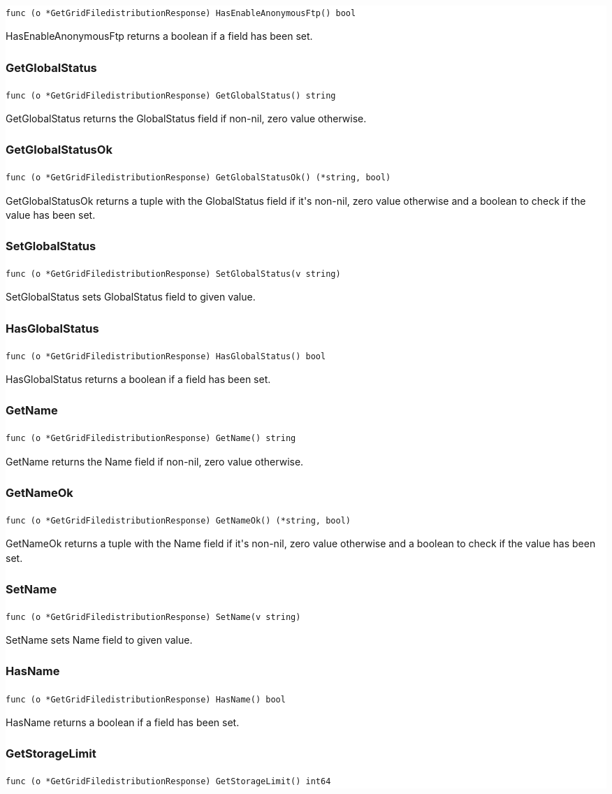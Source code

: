 `func (o *GetGridFiledistributionResponse) HasEnableAnonymousFtp() bool`

HasEnableAnonymousFtp returns a boolean if a field has been set.

### GetGlobalStatus

`func (o *GetGridFiledistributionResponse) GetGlobalStatus() string`

GetGlobalStatus returns the GlobalStatus field if non-nil, zero value otherwise.

### GetGlobalStatusOk

`func (o *GetGridFiledistributionResponse) GetGlobalStatusOk() (*string, bool)`

GetGlobalStatusOk returns a tuple with the GlobalStatus field if it's non-nil, zero value otherwise
and a boolean to check if the value has been set.

### SetGlobalStatus

`func (o *GetGridFiledistributionResponse) SetGlobalStatus(v string)`

SetGlobalStatus sets GlobalStatus field to given value.

### HasGlobalStatus

`func (o *GetGridFiledistributionResponse) HasGlobalStatus() bool`

HasGlobalStatus returns a boolean if a field has been set.

### GetName

`func (o *GetGridFiledistributionResponse) GetName() string`

GetName returns the Name field if non-nil, zero value otherwise.

### GetNameOk

`func (o *GetGridFiledistributionResponse) GetNameOk() (*string, bool)`

GetNameOk returns a tuple with the Name field if it's non-nil, zero value otherwise
and a boolean to check if the value has been set.

### SetName

`func (o *GetGridFiledistributionResponse) SetName(v string)`

SetName sets Name field to given value.

### HasName

`func (o *GetGridFiledistributionResponse) HasName() bool`

HasName returns a boolean if a field has been set.

### GetStorageLimit

`func (o *GetGridFiledistributionResponse) GetStorageLimit() int64`

